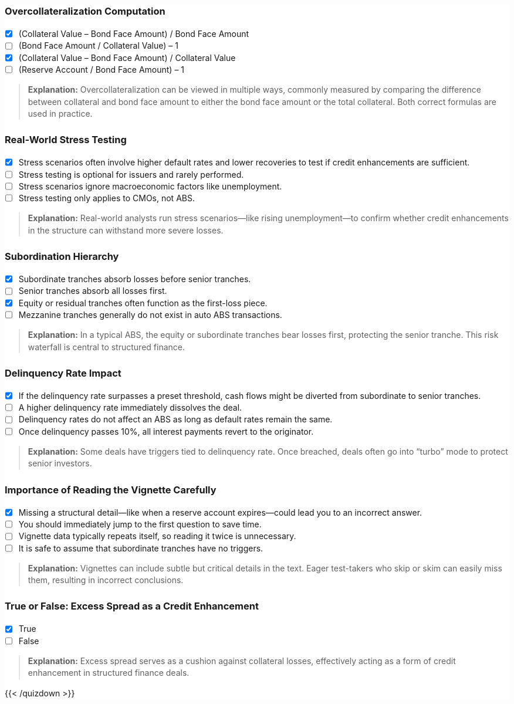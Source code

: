 ### Overcollateralization Computation
- [x] (Collateral Value – Bond Face Amount) / Bond Face Amount
- [ ] (Bond Face Amount / Collateral Value) – 1
- [x] (Collateral Value – Bond Face Amount) / Collateral Value
- [ ] (Reserve Account / Bond Face Amount) – 1

> **Explanation:** Overcollateralization can be viewed in multiple ways, commonly measured by comparing the difference between collateral and bond face amount to either the bond face amount or the total collateral. Both correct formulas are used in practice.

### Real-World Stress Testing
- [x] Stress scenarios often involve higher default rates and lower recoveries to test if credit enhancements are sufficient.
- [ ] Stress testing is optional for issuers and rarely performed.
- [ ] Stress scenarios ignore macroeconomic factors like unemployment.
- [ ] Stress testing only applies to CMOs, not ABS.

> **Explanation:** Real-world analysts run stress scenarios—like rising unemployment—to confirm whether credit enhancements in the structure can withstand more severe losses.

### Subordination Hierarchy
- [x] Subordinate tranches absorb losses before senior tranches.
- [ ] Senior tranches absorb all losses first.
- [x] Equity or residual tranches often function as the first-loss piece.
- [ ] Mezzanine tranches generally do not exist in auto ABS transactions.

> **Explanation:** In a typical ABS, the equity or subordinate tranches bear losses first, protecting the senior tranche. This risk waterfall is central to structured finance.

### Delinquency Rate Impact
- [x] If the delinquency rate surpasses a preset threshold, cash flows might be diverted from subordinate to senior tranches.
- [ ] A higher delinquency rate immediately dissolves the deal.
- [ ] Delinquency rates do not affect an ABS as long as default rates remain the same.
- [ ] Once delinquency passes 10%, all interest payments revert to the originator.

> **Explanation:** Some deals have triggers tied to delinquency rate. Once breached, deals often go into “turbo” mode to protect senior investors.

### Importance of Reading the Vignette Carefully
- [x] Missing a structural detail—like when a reserve account expires—could lead you to an incorrect answer.
- [ ] You should immediately jump to the first question to save time.
- [ ] Vignette data typically repeats itself, so reading it twice is unnecessary.
- [ ] It is safe to assume that subordinate tranches have no triggers.

> **Explanation:** Vignettes can include subtle but critical details in the text. Eager test-takers who skip or skim can easily miss them, resulting in incorrect conclusions.

### True or False: Excess Spread as a Credit Enhancement
- [x] True
- [ ] False

> **Explanation:** Excess spread serves as a cushion against collateral losses, effectively acting as a form of credit enhancement in structured finance deals.

{{< /quizdown >}}
